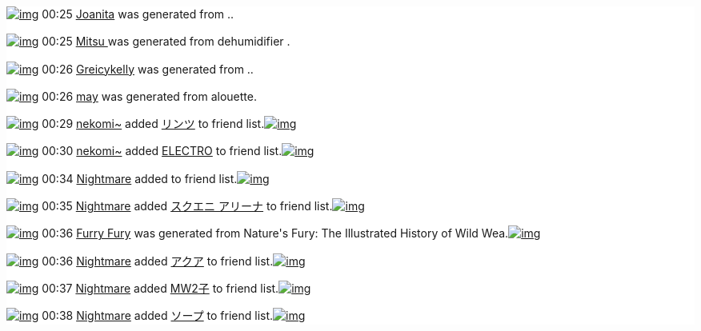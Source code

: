 [![img](http://www.deviantsart.com/3p4tagp.png)](http://www.barcodekanojo.com/kanojo/3165179/Joanita) 00:25 [Joanita](http://www.barcodekanojo.com/kanojo/3165179/Joanita) was generated from ..

[![img](http://www.deviantsart.com/1nbpikg.png)](http://www.barcodekanojo.com/kanojo/3165180/Mitsu%20) 00:25 [Mitsu ](http://www.barcodekanojo.com/kanojo/3165180/Mitsu%20) was generated from dehumidifier .

[![img](http://www.deviantsart.com/1fv3nke.png)](http://www.barcodekanojo.com/kanojo/3165181/Greicykelly) 00:26 [Greicykelly](http://www.barcodekanojo.com/kanojo/3165181/Greicykelly) was generated from ..

[![img](http://www.deviantsart.com/2sn6ee5.png)](http://www.barcodekanojo.com/kanojo/3165182/may) 00:26 [may](http://www.barcodekanojo.com/kanojo/3165182/may) was generated from alouette.

[![img](http://www.deviantsart.com/2r90kps.jpeg)](http://www.barcodekanojo.com/user/407705/nekomi%7E) 00:29 [nekomi~](http://www.barcodekanojo.com/user/407705/nekomi%7E) added [リンツ](http://www.barcodekanojo.com/kanojo/64464/%E3%83%AA%E3%83%B3%E3%83%84) to friend list.[![img](http://www.deviantsart.com/1q8b16t.png)](http://www.barcodekanojo.com/kanojo/64464/%E3%83%AA%E3%83%B3%E3%83%84) 

[![img](http://www.deviantsart.com/2r90kps.jpeg)](http://www.barcodekanojo.com/user/407705/nekomi%7E) 00:30 [nekomi~](http://www.barcodekanojo.com/user/407705/nekomi%7E) added [ELECTRO](http://www.barcodekanojo.com/kanojo/369684/ELECTRO) to friend list.[![img](http://www.deviantsart.com/3fj1sp0.png)](http://www.barcodekanojo.com/kanojo/369684/ELECTRO) 

[![img](http://www.deviantsart.com/k1uom4.jpeg)](http://www.barcodekanojo.com/user/479031/Nightmare) 00:34 [Nightmare](http://www.barcodekanojo.com/user/479031/Nightmare) added [ ](http://www.barcodekanojo.com/kanojo/2824027/%20) to friend list.[![img](http://www.deviantsart.com/tsq1uu.png)](http://www.barcodekanojo.com/kanojo/2824027/%20) 

[![img](http://www.deviantsart.com/k1uom4.jpeg)](http://www.barcodekanojo.com/user/479031/Nightmare) 00:35 [Nightmare](http://www.barcodekanojo.com/user/479031/Nightmare) added [スクエニ アリーナ](http://www.barcodekanojo.com/kanojo/20978/%E3%82%B9%E3%82%AF%E3%82%A8%E3%83%8B%20%E3%82%A2%E3%83%AA%E3%83%BC%E3%83%8A) to friend list.[![img](http://www.deviantsart.com/2a9tm4f.png)](http://www.barcodekanojo.com/kanojo/20978/%E3%82%B9%E3%82%AF%E3%82%A8%E3%83%8B%20%E3%82%A2%E3%83%AA%E3%83%BC%E3%83%8A) 

[![img](http://www.deviantsart.com/27oevde.png)](http://www.barcodekanojo.com/kanojo/3165183/Furry%20Fury) 00:36 [Furry Fury](http://www.barcodekanojo.com/kanojo/3165183/Furry%20Fury) was generated from Nature's Fury: The Illustrated History of Wild Wea.[![img](http://www.deviantsart.com/3r87dig.jpeg)](http://www.barcodekanojo.com/product_images/barcode/5964867/1414251311/50x50xNature,P27s,P20Fury,P3A,P20The,P20Illustrated,P20History,P20of,P20Wild,P20Wea.jpg,qw=88,ah=88.pagespeed.ic.Ii3uRvwMFS.jpg) 

[![img](http://www.deviantsart.com/k1uom4.jpeg)](http://www.barcodekanojo.com/user/479031/Nightmare) 00:36 [Nightmare](http://www.barcodekanojo.com/user/479031/Nightmare) added [アクア](http://www.barcodekanojo.com/kanojo/7455/%E3%82%A2%E3%82%AF%E3%82%A2) to friend list.[![img](http://www.deviantsart.com/caj7fp.png)](http://www.barcodekanojo.com/kanojo/7455/%E3%82%A2%E3%82%AF%E3%82%A2) 

[![img](http://www.deviantsart.com/k1uom4.jpeg)](http://www.barcodekanojo.com/user/479031/Nightmare) 00:37 [Nightmare](http://www.barcodekanojo.com/user/479031/Nightmare) added [MW2子](http://www.barcodekanojo.com/kanojo/2834/MW2%E5%AD%90) to friend list.[![img](http://www.deviantsart.com/86q9i.png)](http://www.barcodekanojo.com/kanojo/2834/MW2%E5%AD%90) 

[![img](http://www.deviantsart.com/k1uom4.jpeg)](http://www.barcodekanojo.com/user/479031/Nightmare) 00:38 [Nightmare](http://www.barcodekanojo.com/user/479031/Nightmare) added [ソープ](http://www.barcodekanojo.com/kanojo/5929/%E3%82%BD%E3%83%BC%E3%83%97) to friend list.[![img](http://www.deviantsart.com/2ilc33b.png)](http://www.barcodekanojo.com/kanojo/5929/%E3%82%BD%E3%83%BC%E3%83%97) 
